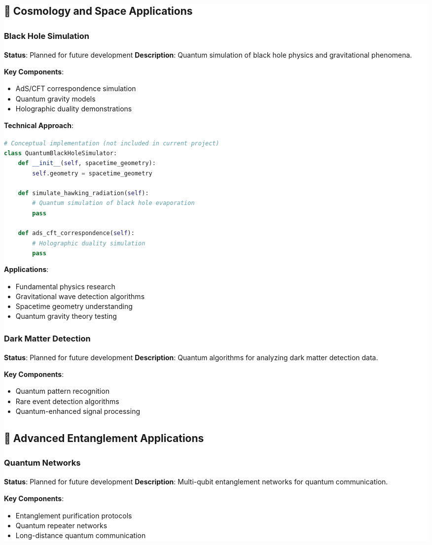## 🌌 Cosmology and Space Applications

### Black Hole Simulation
**Status**: Planned for future development
**Description**: Quantum simulation of black hole physics and gravitational phenomena.

**Key Components**:
- AdS/CFT correspondence simulation
- Quantum gravity models
- Holographic duality demonstrations

**Technical Approach**:
```python
# Conceptual implementation (not included in current project)
class QuantumBlackHoleSimulator:
    def __init__(self, spacetime_geometry):
        self.geometry = spacetime_geometry
    
    def simulate_hawking_radiation(self):
        # Quantum simulation of black hole evaporation
        pass
    
    def ads_cft_correspondence(self):
        # Holographic duality simulation
        pass
```

**Applications**:
- Fundamental physics research
- Gravitational wave detection algorithms
- Spacetime geometry understanding
- Quantum gravity theory testing

### Dark Matter Detection
**Status**: Planned for future development
**Description**: Quantum algorithms for analyzing dark matter detection data.

**Key Components**:
- Quantum pattern recognition
- Rare event detection algorithms
- Quantum-enhanced signal processing

## 🔗 Advanced Entanglement Applications

### Quantum Networks
**Status**: Planned for future development
**Description**: Multi-qubit entanglement networks for quantum communication.

**Key Components**:
- Entanglement purification protocols
- Quantum repeater networks
- Long-distance quantum communication
